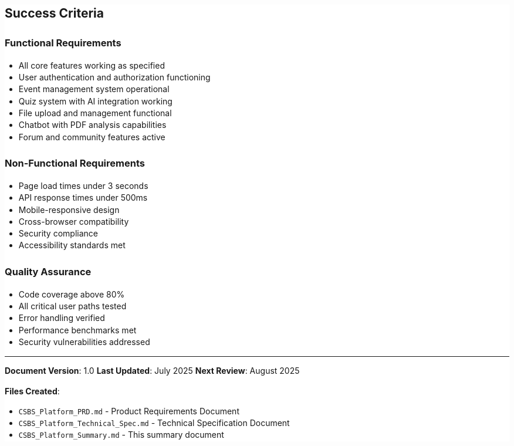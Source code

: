 ## Success Criteria

### Functional Requirements
- All core features working as specified
- User authentication and authorization functioning
- Event management system operational
- Quiz system with AI integration working
- File upload and management functional
- Chatbot with PDF analysis capabilities
- Forum and community features active

### Non-Functional Requirements
- Page load times under 3 seconds
- API response times under 500ms
- Mobile-responsive design
- Cross-browser compatibility
- Security compliance
- Accessibility standards met

### Quality Assurance
- Code coverage above 80%
- All critical user paths tested
- Error handling verified
- Performance benchmarks met
- Security vulnerabilities addressed

---

**Document Version**: 1.0
**Last Updated**: July 2025
**Next Review**: August 2025

**Files Created**:
- `CSBS_Platform_PRD.md` - Product Requirements Document
- `CSBS_Platform_Technical_Spec.md` - Technical Specification Document
- `CSBS_Platform_Summary.md` - This summary document 